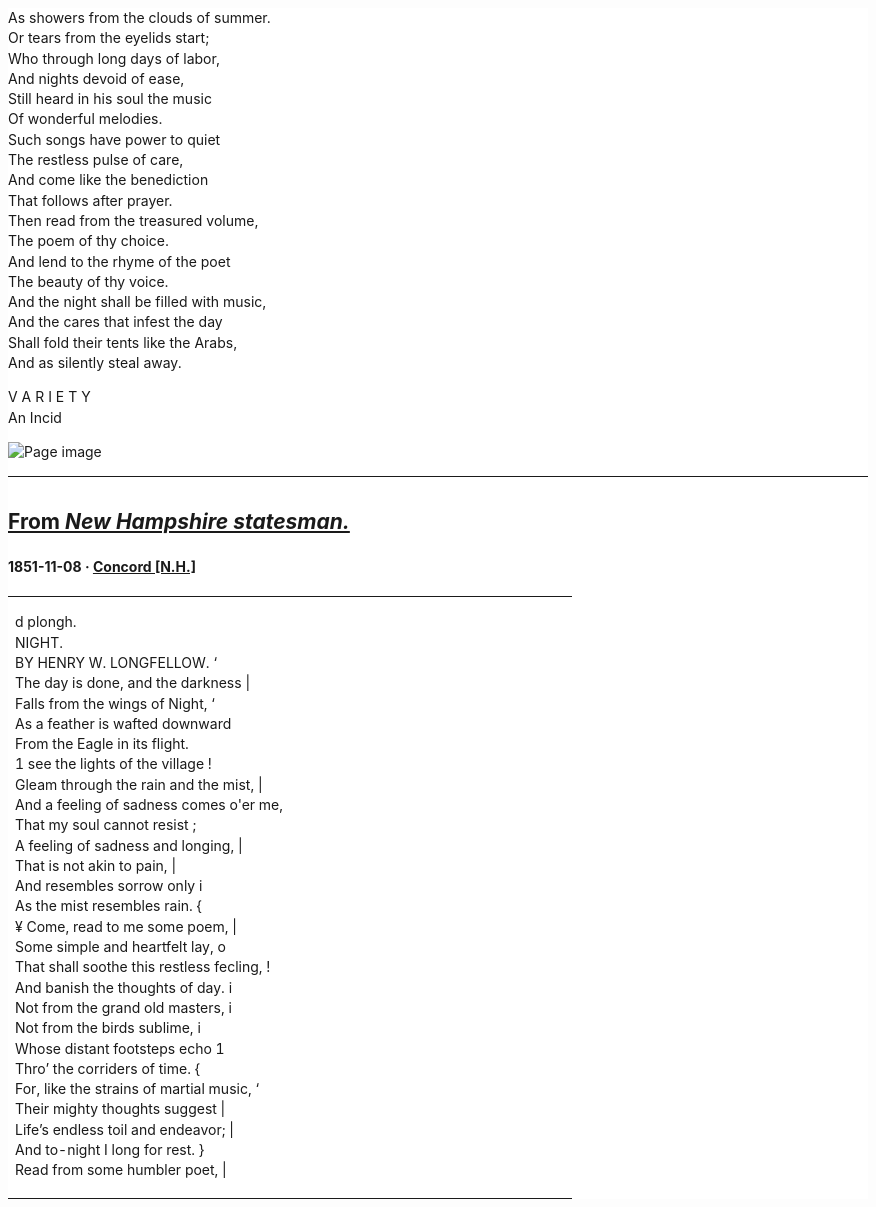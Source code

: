 As showers from the clouds of summer.  
Or tears from the eyelids start;  
Who through long days of labor,  
And nights devoid of ease,  
Still heard in his soul the music  
Of wonderful melodies.  
Such songs have power to quiet  
The restless pulse of care,  
And come like the benediction  
That follows after prayer.  
Then read from the treasured volume,  
The poem of thy choice.  
And lend to the rhyme of the poet  
The beauty of thy voice.  
And the night shall be filled with music,  
And the cares that infest the day  
Shall fold their tents like the Arabs,  
And as silently steal away.  
  
V A R I E T Y  
An Incid
</td><td style="width: 50%; max-height: 75%; margin: auto; display: block;">
<img alt="Page image" src="https://tile.loc.gov/image-services/iiif/service:ndnp:me:batch_me_calais_ver03:data:sn82014356:00332895655:1851110601:0351/pct:8.557501,4.791611,10.832280,34.510220/!600,600/0/default.jpg"/>
</td>
</tr></table>

---

## [From _New Hampshire statesman._](https://www.loc.gov/resource/sn84022932/1851-11-08/ed-1/?sp=4)

#### 1851-11-08 &middot; [Concord [N.H.]](http://dbpedia.org/resource/Concord%2C_New_Hampshire)

<table style="width: 100%;"><tr><td style="width: 50%">

d plongh.  
NIGHT.  
BY HENRY W. LONGFELLOW. ‘  
The day is done, and the darkness |  
Falls from the wings of Night, ‘  
As a feather is wafted downward  
From the Eagle in its flight.  
1 see the lights of the village !  
Gleam through the rain and the mist, |  
And a feeling of sadness comes o&#x27;er me,  
That my soul cannot resist ;  
A feeling of sadness and longing, |  
That is not akin to pain, |  
And resembles sorrow only i  
As the mist resembles rain. {  
¥ Come, read to me some poem, |  
Some simple and heartfelt lay, o  
That shall soothe this restless fecling, !  
And banish the thoughts of day. i  
Not from the grand old masters, i  
Not from the birds sublime, i  
Whose distant footsteps echo 1  
Thro’ the corriders of time. {  
For, like the strains of martial music, ‘  
Their mighty thoughts suggest |  
Life’s endless toil and endeavor; |  
And to-night I long for rest. }  
Read from some humbler poet, |  